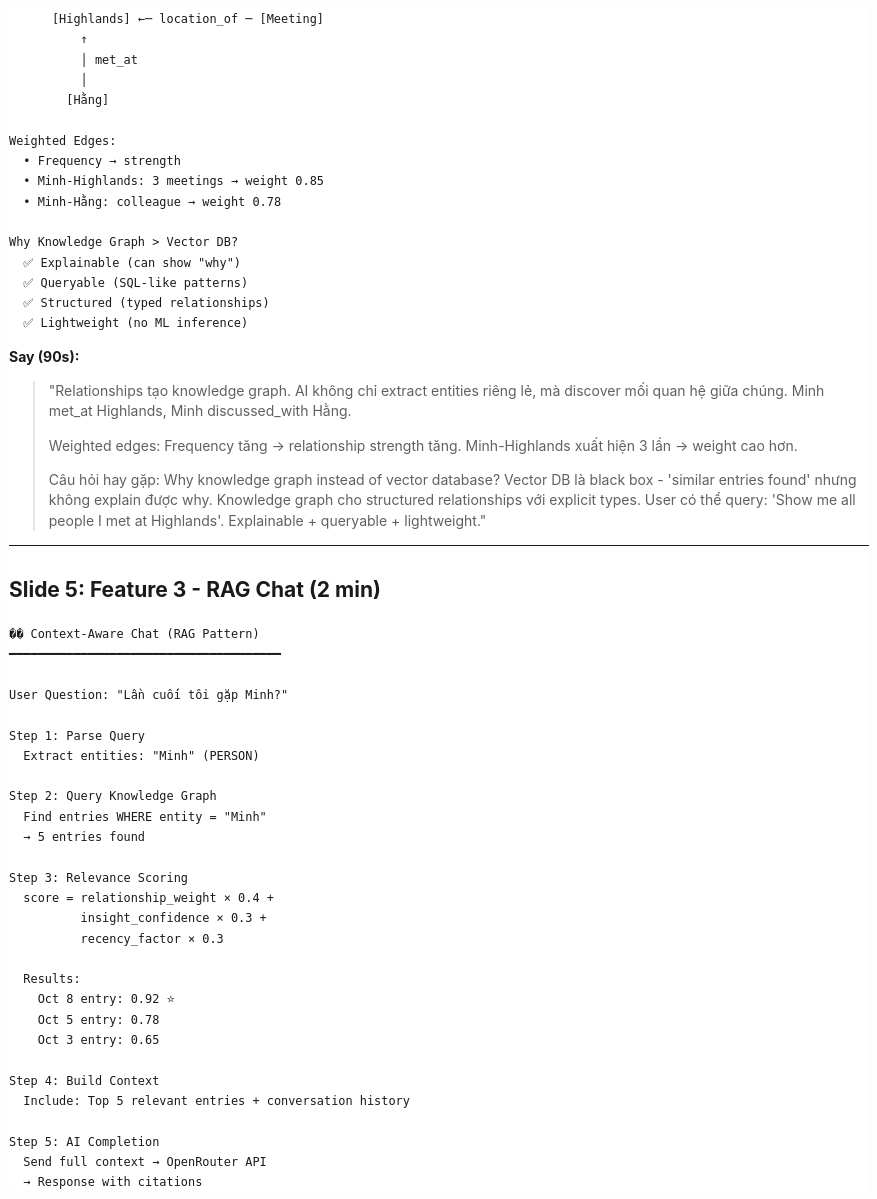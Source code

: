 ```
      [Highlands] ←─ location_of ─ [Meeting]
          ↑
          │ met_at
          │
        [Hằng]

Weighted Edges:
  • Frequency → strength
  • Minh-Highlands: 3 meetings → weight 0.85
  • Minh-Hằng: colleague → weight 0.78

Why Knowledge Graph > Vector DB?
  ✅ Explainable (can show "why")
  ✅ Queryable (SQL-like patterns)
  ✅ Structured (typed relationships)
  ✅ Lightweight (no ML inference)
```

**Say (90s):**
> "Relationships tạo knowledge graph. AI không chỉ extract entities riêng lẻ, mà discover mối quan hệ giữa chúng. Minh met_at Highlands, Minh discussed_with Hằng.
>
> Weighted edges: Frequency tăng → relationship strength tăng. Minh-Highlands xuất hiện 3 lần → weight cao hơn.
>
> Câu hỏi hay gặp: Why knowledge graph instead of vector database? Vector DB là black box - 'similar entries found' nhưng không explain được why. Knowledge graph cho structured relationships với explicit types. User có thể query: 'Show me all people I met at Highlands'. Explainable + queryable + lightweight."

---

## Slide 5: Feature 3 - RAG Chat (2 min)
```
�� Context-Aware Chat (RAG Pattern)
━━━━━━━━━━━━━━━━━━━━━━━━━━━━━━━━━━━━━━

User Question: "Lần cuối tôi gặp Minh?"

Step 1: Parse Query
  Extract entities: "Minh" (PERSON)

Step 2: Query Knowledge Graph
  Find entries WHERE entity = "Minh"
  → 5 entries found

Step 3: Relevance Scoring
  score = relationship_weight × 0.4 +
          insight_confidence × 0.3 +
          recency_factor × 0.3

  Results:
    Oct 8 entry: 0.92 ⭐
    Oct 5 entry: 0.78
    Oct 3 entry: 0.65

Step 4: Build Context
  Include: Top 5 relevant entries + conversation history

Step 5: AI Completion
  Send full context → OpenRouter API
  → Response with citations
```
